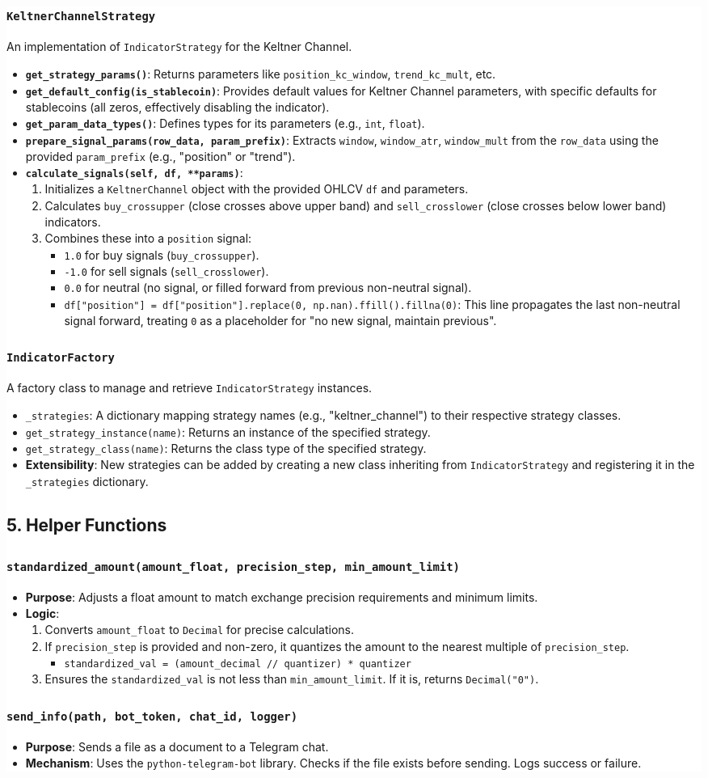 ### `KeltnerChannelStrategy`

An implementation of `IndicatorStrategy` for the Keltner Channel.

- **`get_strategy_params()`**: Returns parameters like `position_kc_window`, `trend_kc_mult`, etc.
- **`get_default_config(is_stablecoin)`**: Provides default values for Keltner Channel parameters, with specific defaults for stablecoins (all zeros, effectively disabling the indicator).
- **`get_param_data_types()`**: Defines types for its parameters (e.g., `int`, `float`).
- **`prepare_signal_params(row_data, param_prefix)`**: Extracts `window`, `window_atr`, `window_mult` from the `row_data` using the provided `param_prefix` (e.g., "position" or "trend").
- **`calculate_signals(self, df, **params)`**:
    1. Initializes a `KeltnerChannel` object with the provided OHLCV `df` and parameters.
    2. Calculates `buy_crossupper` (close crosses above upper band) and `sell_crosslower` (close crosses below lower band) indicators.
    3. Combines these into a `position` signal:
        - `1.0` for buy signals (`buy_crossupper`).
        - `-1.0` for sell signals (`sell_crosslower`).
        - `0.0` for neutral (no signal, or filled forward from previous non-neutral signal).
        - `df["position"] = df["position"].replace(0, np.nan).ffill().fillna(0)`: This line propagates the last non-neutral signal forward, treating `0` as a placeholder for "no new signal, maintain previous".

### `IndicatorFactory`

A factory class to manage and retrieve `IndicatorStrategy` instances.

- `_strategies`: A dictionary mapping strategy names (e.g., "keltner_channel") to their respective strategy classes.
- `get_strategy_instance(name)`: Returns an instance of the specified strategy.
- `get_strategy_class(name)`: Returns the class type of the specified strategy.
- **Extensibility**: New strategies can be added by creating a new class inheriting from `IndicatorStrategy` and registering it in the `_strategies` dictionary.

## 5. Helper Functions

### `standardized_amount(amount_float, precision_step, min_amount_limit)`

- **Purpose**: Adjusts a float amount to match exchange precision requirements and minimum limits.
- **Logic**:
    1. Converts `amount_float` to `Decimal` for precise calculations.
    2. If `precision_step` is provided and non-zero, it quantizes the amount to the nearest multiple of `precision_step`.
        - `standardized_val = (amount_decimal // quantizer) * quantizer`
    3. Ensures the `standardized_val` is not less than `min_amount_limit`. If it is, returns `Decimal("0")`.

### `send_info(path, bot_token, chat_id, logger)`

- **Purpose**: Sends a file as a document to a Telegram chat.
- **Mechanism**: Uses the `python-telegram-bot` library. Checks if the file exists before sending. Logs success or failure.
